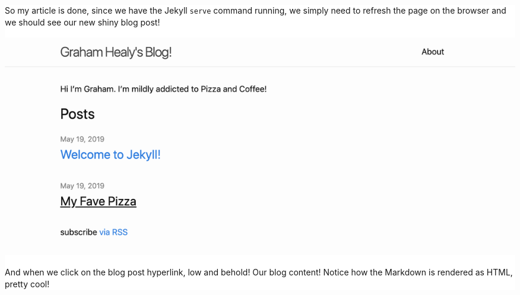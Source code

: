So my article is done, since we have the Jekyll `serve` command running, we simply need to refresh the page on the browser and we should see our new shiny blog post!

![The new blog post is showing up!](/assets/new_blog_post.jpg)

And when we click on the blog post hyperlink, low and behold! Our blog content! Notice how the Markdown is rendered as HTML, pretty cool!
